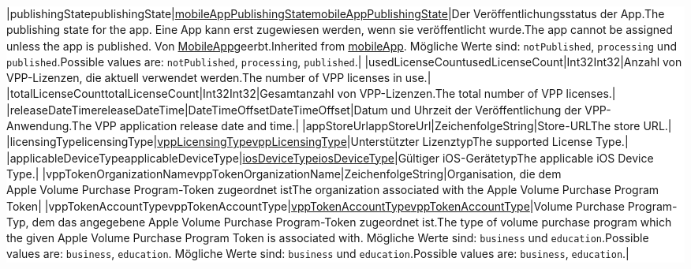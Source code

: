 |<span data-ttu-id="b08a4-182">publishingState</span><span class="sxs-lookup"><span data-stu-id="b08a4-182">publishingState</span></span>|[<span data-ttu-id="b08a4-183">mobileAppPublishingState</span><span class="sxs-lookup"><span data-stu-id="b08a4-183">mobileAppPublishingState</span></span>](../resources/intune-apps-mobileapppublishingstate.md)|<span data-ttu-id="b08a4-184">Der Veröffentlichungsstatus der App.</span><span class="sxs-lookup"><span data-stu-id="b08a4-184">The publishing state for the app.</span></span> <span data-ttu-id="b08a4-185">Eine App kann erst zugewiesen werden, wenn sie veröffentlicht wurde.</span><span class="sxs-lookup"><span data-stu-id="b08a4-185">The app cannot be assigned unless the app is published.</span></span> <span data-ttu-id="b08a4-186">Von [MobileApp](../resources/intune-apps-mobileapp.md)geerbt.</span><span class="sxs-lookup"><span data-stu-id="b08a4-186">Inherited from [mobileApp](../resources/intune-apps-mobileapp.md).</span></span> <span data-ttu-id="b08a4-187">Mögliche Werte sind: `notPublished`, `processing` und `published`.</span><span class="sxs-lookup"><span data-stu-id="b08a4-187">Possible values are: `notPublished`, `processing`, `published`.</span></span>|
|<span data-ttu-id="b08a4-188">usedLicenseCount</span><span class="sxs-lookup"><span data-stu-id="b08a4-188">usedLicenseCount</span></span>|<span data-ttu-id="b08a4-189">Int32</span><span class="sxs-lookup"><span data-stu-id="b08a4-189">Int32</span></span>|<span data-ttu-id="b08a4-190">Anzahl von VPP-Lizenzen, die aktuell verwendet werden.</span><span class="sxs-lookup"><span data-stu-id="b08a4-190">The number of VPP licenses in use.</span></span>|
|<span data-ttu-id="b08a4-191">totalLicenseCount</span><span class="sxs-lookup"><span data-stu-id="b08a4-191">totalLicenseCount</span></span>|<span data-ttu-id="b08a4-192">Int32</span><span class="sxs-lookup"><span data-stu-id="b08a4-192">Int32</span></span>|<span data-ttu-id="b08a4-193">Gesamtanzahl von VPP-Lizenzen.</span><span class="sxs-lookup"><span data-stu-id="b08a4-193">The total number of VPP licenses.</span></span>|
|<span data-ttu-id="b08a4-194">releaseDateTime</span><span class="sxs-lookup"><span data-stu-id="b08a4-194">releaseDateTime</span></span>|<span data-ttu-id="b08a4-195">DateTimeOffset</span><span class="sxs-lookup"><span data-stu-id="b08a4-195">DateTimeOffset</span></span>|<span data-ttu-id="b08a4-196">Datum und Uhrzeit der Veröffentlichung der VPP-Anwendung.</span><span class="sxs-lookup"><span data-stu-id="b08a4-196">The VPP application release date and time.</span></span>|
|<span data-ttu-id="b08a4-197">appStoreUrl</span><span class="sxs-lookup"><span data-stu-id="b08a4-197">appStoreUrl</span></span>|<span data-ttu-id="b08a4-198">Zeichenfolge</span><span class="sxs-lookup"><span data-stu-id="b08a4-198">String</span></span>|<span data-ttu-id="b08a4-199">Store-URL</span><span class="sxs-lookup"><span data-stu-id="b08a4-199">The store URL.</span></span>|
|<span data-ttu-id="b08a4-200">licensingType</span><span class="sxs-lookup"><span data-stu-id="b08a4-200">licensingType</span></span>|[<span data-ttu-id="b08a4-201">vppLicensingType</span><span class="sxs-lookup"><span data-stu-id="b08a4-201">vppLicensingType</span></span>](../resources/intune-apps-vpplicensingtype.md)|<span data-ttu-id="b08a4-202">Unterstützter Lizenztyp</span><span class="sxs-lookup"><span data-stu-id="b08a4-202">The supported License Type.</span></span>|
|<span data-ttu-id="b08a4-203">applicableDeviceType</span><span class="sxs-lookup"><span data-stu-id="b08a4-203">applicableDeviceType</span></span>|[<span data-ttu-id="b08a4-204">iosDeviceType</span><span class="sxs-lookup"><span data-stu-id="b08a4-204">iosDeviceType</span></span>](../resources/intune-apps-iosdevicetype.md)|<span data-ttu-id="b08a4-205">Gültiger iOS-Gerätetyp</span><span class="sxs-lookup"><span data-stu-id="b08a4-205">The applicable iOS Device Type.</span></span>|
|<span data-ttu-id="b08a4-206">vppTokenOrganizationName</span><span class="sxs-lookup"><span data-stu-id="b08a4-206">vppTokenOrganizationName</span></span>|<span data-ttu-id="b08a4-207">Zeichenfolge</span><span class="sxs-lookup"><span data-stu-id="b08a4-207">String</span></span>|<span data-ttu-id="b08a4-208">Organisation, die dem Apple Volume Purchase Program-Token zugeordnet ist</span><span class="sxs-lookup"><span data-stu-id="b08a4-208">The organization associated with the Apple Volume Purchase Program Token</span></span>|
|<span data-ttu-id="b08a4-209">vppTokenAccountType</span><span class="sxs-lookup"><span data-stu-id="b08a4-209">vppTokenAccountType</span></span>|[<span data-ttu-id="b08a4-210">vppTokenAccountType</span><span class="sxs-lookup"><span data-stu-id="b08a4-210">vppTokenAccountType</span></span>](../resources/intune-shared-vpptokenaccounttype.md)|<span data-ttu-id="b08a4-211">Volume Purchase Program-Typ, dem das angegebene Apple Volume Purchase Program-Token zugeordnet ist.</span><span class="sxs-lookup"><span data-stu-id="b08a4-211">The type of volume purchase program which the given Apple Volume Purchase Program Token is associated with.</span></span> <span data-ttu-id="b08a4-212">Mögliche Werte sind: `business` und `education`.</span><span class="sxs-lookup"><span data-stu-id="b08a4-212">Possible values are: `business`, `education`.</span></span> <span data-ttu-id="b08a4-213">Mögliche Werte sind: `business` und `education`.</span><span class="sxs-lookup"><span data-stu-id="b08a4-213">Possible values are: `business`, `education`.</span></span>|
